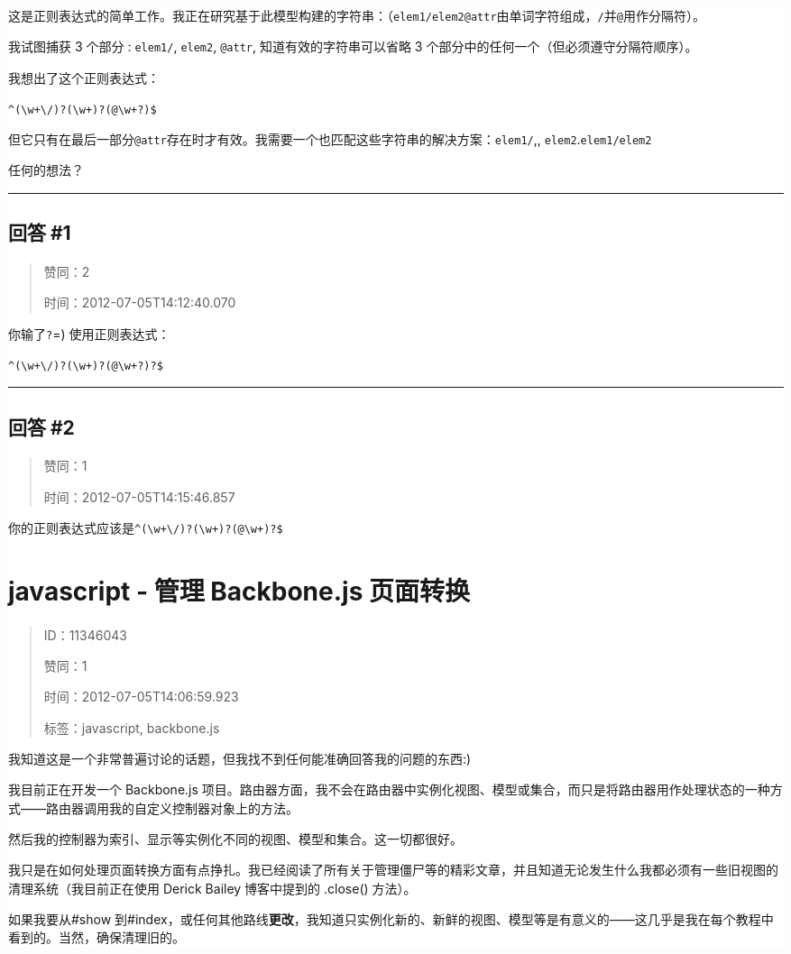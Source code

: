 这是正则表达式的简单工作。我正在研究基于此模型构建的字符串：（`elem1/elem2@attr`由单词字符组成，`/`并`@`用作分隔符）。

我试图捕获 3 个部分 : `elem1/`, `elem2`, `@attr`, 知道有效的字符串可以省略 3 个部分中的任何一个（但必须遵守分隔符顺序）。

我想出了这个正则表达式：

```
^(\w+\/)?(\w+)?(@\w+?)$ 
```

但它只有在最后一部分`@attr`存在时才有效。我需要一个也匹配这些字符串的解决方案：`elem1/`,, `elem2`.`elem1/elem2`

任何的想法？

* * *

## 回答 #1

> 赞同：2
> 
> 时间：2012-07-05T14:12:40.070

你输了`?`=) 使用正则表达式：

```
^(\w+\/)?(\w+)?(@\w+?)?$ 
```

* * *

## 回答 #2

> 赞同：1
> 
> 时间：2012-07-05T14:15:46.857

你的正则表达式应该是`^(\w+\/)?(\w+)?(@\w+)?$`

# javascript - 管理 Backbone.js 页面转换

> ID：11346043
> 
> 赞同：1
> 
> 时间：2012-07-05T14:06:59.923
> 
> 标签：javascript, backbone.js

我知道这是一个非常普遍讨论的话题，但我找不到任何能准确回答我的问题的东西:)

我目前正在开发一个 Backbone.js 项目。路由器方面，我不会在路由器中实例化视图、模型或集合，而只是将路由器用作处理状态的一种方式——路由器调用我的自定义控制器对象上的方法。

然后我的控制器为索引、显示等实例化不同的视图、模型和集合。这一切都很好。

我只是在如何处理页面转换方面有点挣扎。我已经阅读了所有关于管理僵尸等的精彩文章，并且知道无论发生什么我都必须有一些旧视图的清理系统（我目前正在使用 Derick Bailey 博客中提到的 .close() 方法）。

如果我要从#show 到#index，或任何其他路线**更改**，我知道只实例化新的、新鲜的视图、模型等是有意义的——这几乎是我在每个教程中看到的。当然，确保清理旧的。
